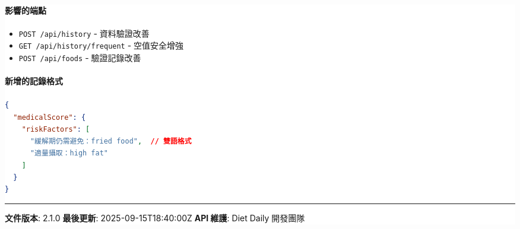 #### 影響的端點
- `POST /api/history` - 資料驗證改善
- `GET /api/history/frequent` - 空值安全增強
- `POST /api/foods` - 驗證記錄改善

#### 新增的記錄格式
```json
{
  "medicalScore": {
    "riskFactors": [
      "緩解期仍需避免：fried food",  // 雙語格式
      "適量攝取：high fat"
    ]
  }
}
```

---

**文件版本**: 2.1.0
**最後更新**: 2025-09-15T18:40:00Z
**API 維護**: Diet Daily 開發團隊